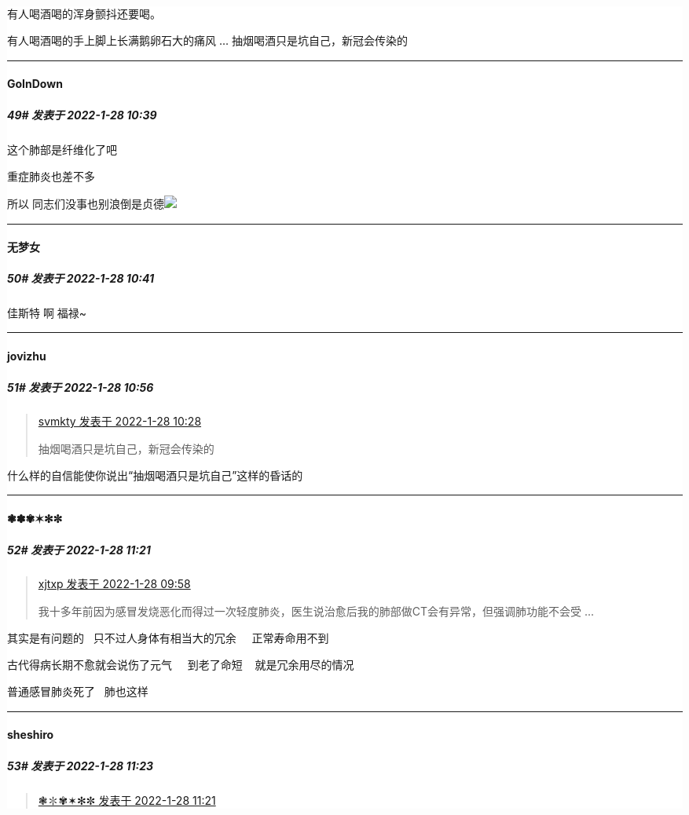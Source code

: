 有人喝酒喝的浑身颤抖还要喝。

有人喝酒喝的手上脚上长满鹅卵石大的痛风 ...</blockquote>
抽烟喝酒只是坑自己，新冠会传染的

*****

####  GoInDown  
##### 49#       发表于 2022-1-28 10:39

这个肺部是纤维化了吧

重症肺炎也差不多

所以 同志们没事也别浪倒是贞德<img src="https://static.saraba1st.com/image/smiley/face2017/067.png" referrerpolicy="no-referrer">

*****

####  无梦女  
##### 50#       发表于 2022-1-28 10:41

佳斯特 啊 福禄~

*****

####  jovizhu  
##### 51#       发表于 2022-1-28 10:56

<blockquote><a href="httphttps://bbs.saraba1st.com/2b/forum.php?mod=redirect&amp;goto=findpost&amp;pid=54455966&amp;ptid=2049636" target="_blank">svmkty 发表于 2022-1-28 10:28</a>

抽烟喝酒只是坑自己，新冠会传染的</blockquote>
什么样的自信能使你说出“抽烟喝酒只是坑自己”这样的昏话的

*****

####  ❃✽✾✶✻✼  
##### 52#       发表于 2022-1-28 11:21

<blockquote><a href="httphttps://bbs.saraba1st.com/2b/forum.php?mod=redirect&amp;goto=findpost&amp;pid=54455618&amp;ptid=2049636" target="_blank">xjtxp 发表于 2022-1-28 09:58</a>

我十多年前因为感冒发烧恶化而得过一次轻度肺炎，医生说治愈后我的肺部做CT会有异常，但强调肺功能不会受 ...</blockquote>
其实是有问题的   只不过人身体有相当大的冗余     正常寿命用不到            

古代得病长期不愈就会说伤了元气     到老了命短    就是冗余用尽的情况

普通感冒肺炎死了   肺也这样

*****

####  sheshiro  
##### 53#       发表于 2022-1-28 11:23

<blockquote><a href="httphttps://bbs.saraba1st.com/2b/forum.php?mod=redirect&amp;goto=findpost&amp;pid=54456637&amp;ptid=2049636" target="_blank">❃✽✾✶✻✼ 发表于 2022-1-28 11:21</a>
